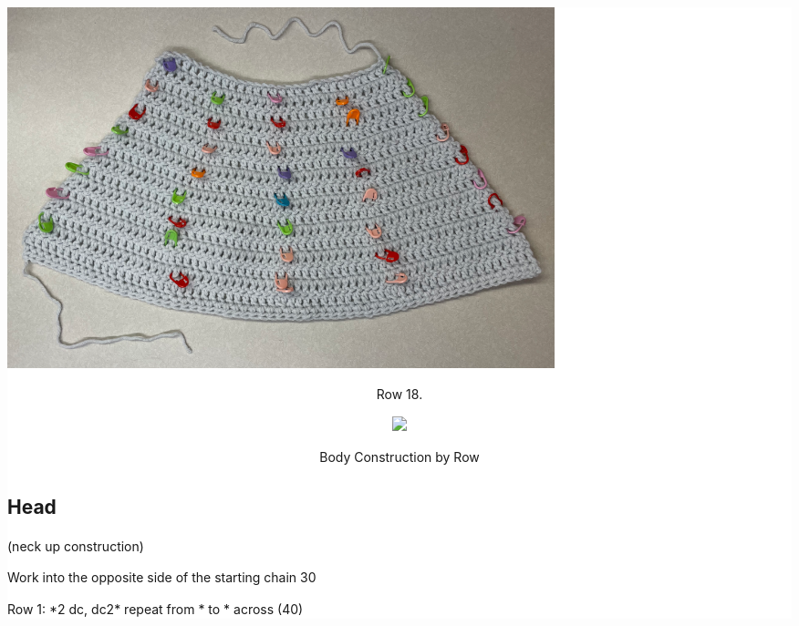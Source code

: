<img src = "/Skin/images/row_18.png" width="600">
</p>
<p align = "center">
Row 18.
</p>

<p align = "center">
<img src = "/Skin/images/labelled_body.png" width="800">
</p>
<p align = "center">
Body Construction by Row
</p>

## Head
(neck up construction)

Work into the opposite side of the starting chain 30

Row 1: \*2 dc, dc2\* repeat from * to * across (40)

<p align = "center">